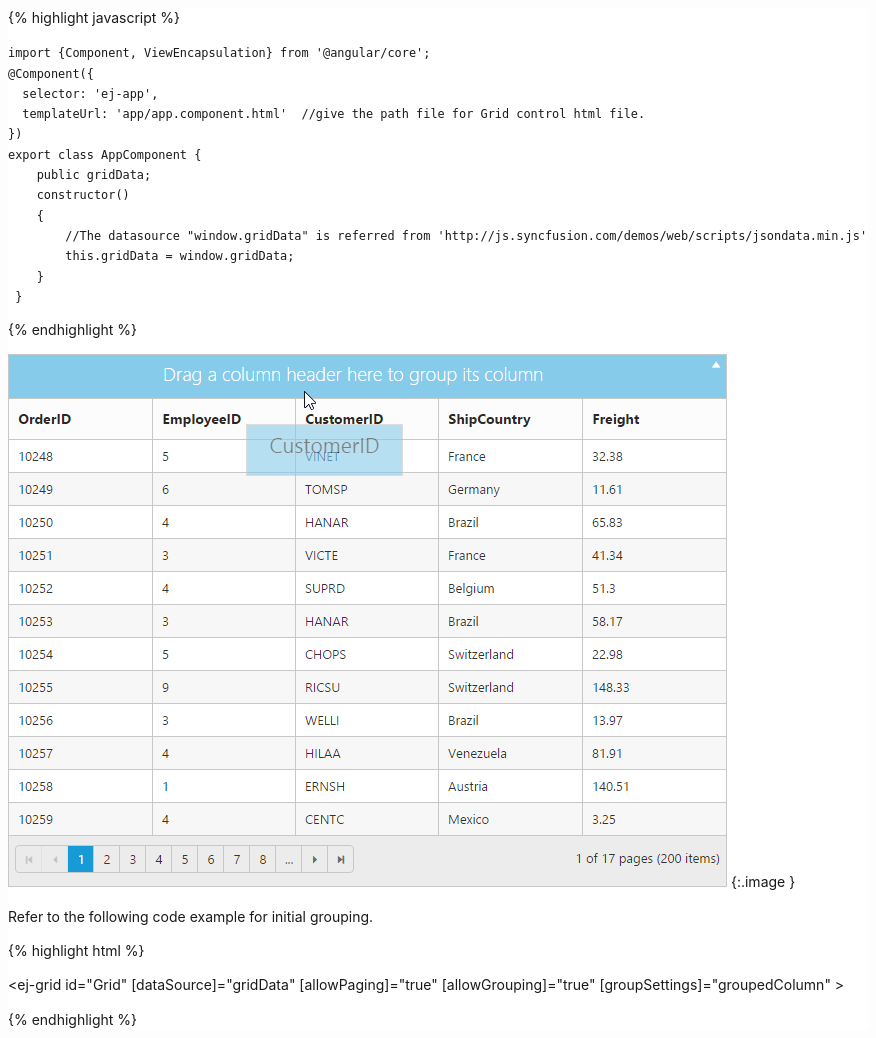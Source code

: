 {% highlight javascript %}
    
    import {Component, ViewEncapsulation} from '@angular/core';
    @Component({
      selector: 'ej-app',
      templateUrl: 'app/app.component.html'  //give the path file for Grid control html file.
    })
    export class AppComponent {
        public gridData;
    	constructor()
        {
            //The datasource "window.gridData" is referred from 'http://js.syncfusion.com/demos/web/scripts/jsondata.min.js'
            this.gridData = window.gridData;
        }
     }

{% endhighlight %}


![Enable Grouping in Angular Grid](Getting-started_images/Getting-started2_img4.png)
{:.image }

Refer to the following code example for initial grouping.


{% highlight html %}

 <ej-grid id="Grid" [dataSource]="gridData" [allowPaging]="true" [allowGrouping]="true" [groupSettings]="groupedColumn" >
    <e-columns>
        <e-column field="OrderID"  headerText="OrderID" ></e-column>
        <e-column field="EmployeeID" headerText="EmployeeID"></e-column>
        <e-column field="CustomerID" headerText="CustomerID"></e-column>
        <e-column field="ShipCountry" headerText="ShipCountry"></e-column>
        <e-column field="Freight" width="75" format="{0:C2}"></e-column>
    </e-columns>
</ej-grid>

{% endhighlight %}
